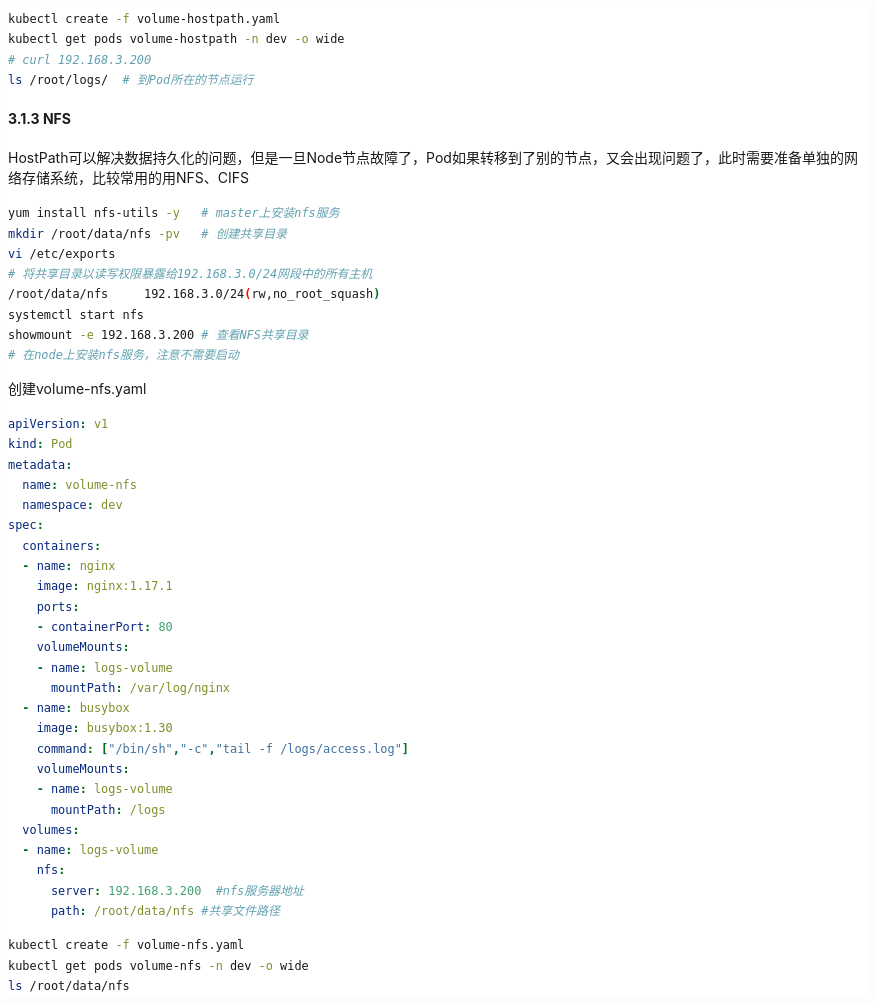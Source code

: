 ```bash
kubectl create -f volume-hostpath.yaml
kubectl get pods volume-hostpath -n dev -o wide
# curl 192.168.3.200
ls /root/logs/  # 到Pod所在的节点运行
```


#### 3.1.3 NFS

HostPath可以解决数据持久化的问题，但是一旦Node节点故障了，Pod如果转移到了别的节点，又会出现问题了，此时需要准备单独的网络存储系统，比较常用的用NFS、CIFS

```bash
yum install nfs-utils -y   # master上安装nfs服务
mkdir /root/data/nfs -pv   # 创建共享目录
vi /etc/exports
# 将共享目录以读写权限暴露给192.168.3.0/24网段中的所有主机
/root/data/nfs     192.168.3.0/24(rw,no_root_squash)
systemctl start nfs
showmount -e 192.168.3.200 # 查看NFS共享目录 
# 在node上安装nfs服务，注意不需要启动
```

创建volume-nfs.yaml

```yaml
apiVersion: v1
kind: Pod
metadata:
  name: volume-nfs
  namespace: dev
spec:
  containers:
  - name: nginx
    image: nginx:1.17.1
    ports:
    - containerPort: 80
    volumeMounts:
    - name: logs-volume
      mountPath: /var/log/nginx
  - name: busybox
    image: busybox:1.30
    command: ["/bin/sh","-c","tail -f /logs/access.log"] 
    volumeMounts:
    - name: logs-volume
      mountPath: /logs
  volumes:
  - name: logs-volume
    nfs:
      server: 192.168.3.200  #nfs服务器地址
      path: /root/data/nfs #共享文件路径
```

```bash
kubectl create -f volume-nfs.yaml
kubectl get pods volume-nfs -n dev -o wide
ls /root/data/nfs
```
